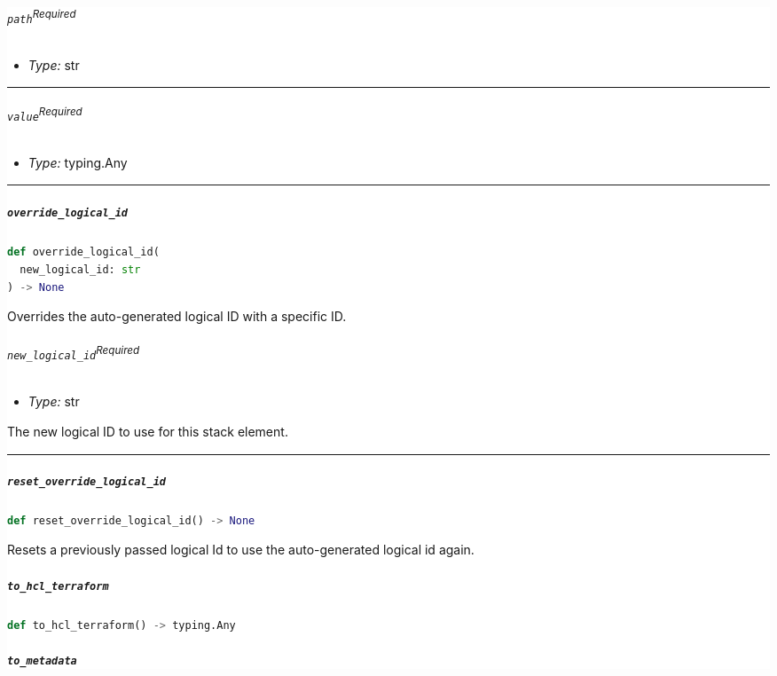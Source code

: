 ###### `path`<sup>Required</sup> <a name="path" id="@cdktf/provider-snowflake.rowAccessPolicyGrant.RowAccessPolicyGrant.addOverride.parameter.path"></a>

- *Type:* str

---

###### `value`<sup>Required</sup> <a name="value" id="@cdktf/provider-snowflake.rowAccessPolicyGrant.RowAccessPolicyGrant.addOverride.parameter.value"></a>

- *Type:* typing.Any

---

##### `override_logical_id` <a name="override_logical_id" id="@cdktf/provider-snowflake.rowAccessPolicyGrant.RowAccessPolicyGrant.overrideLogicalId"></a>

```python
def override_logical_id(
  new_logical_id: str
) -> None
```

Overrides the auto-generated logical ID with a specific ID.

###### `new_logical_id`<sup>Required</sup> <a name="new_logical_id" id="@cdktf/provider-snowflake.rowAccessPolicyGrant.RowAccessPolicyGrant.overrideLogicalId.parameter.newLogicalId"></a>

- *Type:* str

The new logical ID to use for this stack element.

---

##### `reset_override_logical_id` <a name="reset_override_logical_id" id="@cdktf/provider-snowflake.rowAccessPolicyGrant.RowAccessPolicyGrant.resetOverrideLogicalId"></a>

```python
def reset_override_logical_id() -> None
```

Resets a previously passed logical Id to use the auto-generated logical id again.

##### `to_hcl_terraform` <a name="to_hcl_terraform" id="@cdktf/provider-snowflake.rowAccessPolicyGrant.RowAccessPolicyGrant.toHclTerraform"></a>

```python
def to_hcl_terraform() -> typing.Any
```

##### `to_metadata` <a name="to_metadata" id="@cdktf/provider-snowflake.rowAccessPolicyGrant.RowAccessPolicyGrant.toMetadata"></a>
